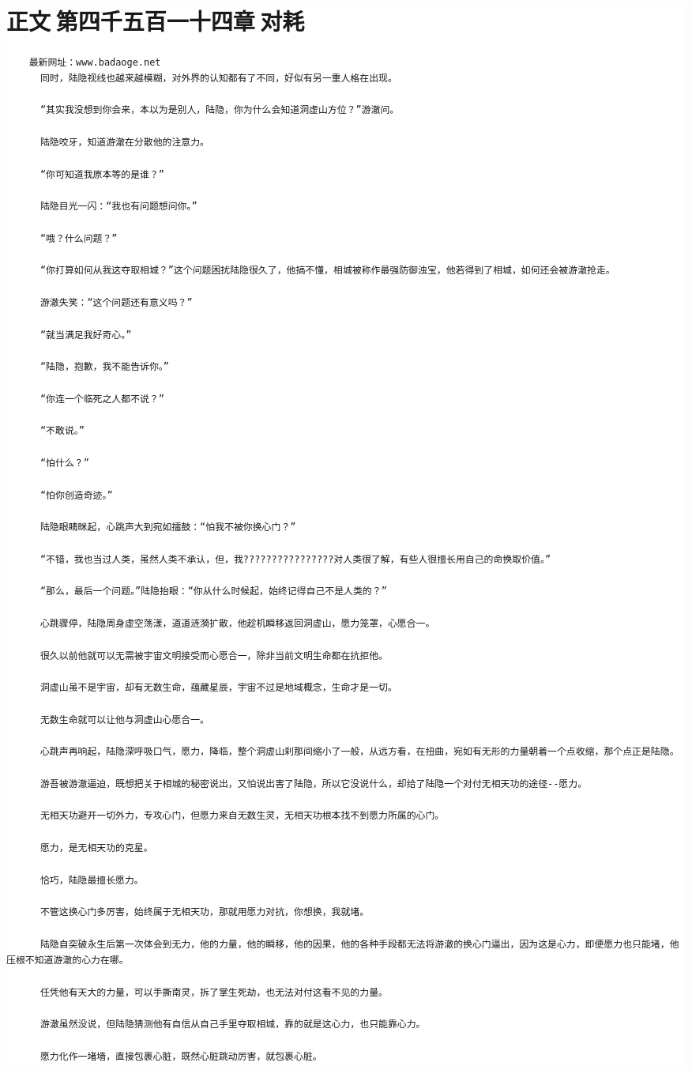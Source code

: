# 正文 第四千五百一十四章 对耗
        最新网址：www.badaoge.net
          同时，陆隐视线也越来越模糊，对外界的认知都有了不同，好似有另一重人格在出现。
      
          “其实我没想到你会来，本以为是别人，陆隐，你为什么会知道洞虚山方位？”游澈问。
      
          陆隐咬牙，知道游澈在分散他的注意力。
      
          “你可知道我原本等的是谁？”
      
          陆隐目光一闪：“我也有问题想问你。”
      
          “哦？什么问题？”
      
          “你打算如何从我这夺取相城？”这个问题困扰陆隐很久了，他搞不懂，相城被称作最强防御浊宝，他若得到了相城，如何还会被游澈抢走。
      
          游澈失笑：“这个问题还有意义吗？”
      
          “就当满足我好奇心。”
      
          “陆隐，抱歉，我不能告诉你。”
      
          “你连一个临死之人都不说？”
      
          “不敢说。”
      
          “怕什么？”
      
          “怕你创造奇迹。”
      
          陆隐眼睛眯起，心跳声大到宛如擂鼓：“怕我不被你换心门？”
      
          “不错，我也当过人类，虽然人类不承认，但，我????????????????对人类很了解，有些人很擅长用自己的命换取价值。”
      
          “那么，最后一个问题。”陆隐抬眼：“你从什么时候起，始终记得自己不是人类的？”
      
          心跳骤停，陆隐周身虚空荡漾，道道涟漪扩散，他趁机瞬移返回洞虚山，愿力笼罩，心愿合一。
      
          很久以前他就可以无需被宇宙文明接受而心愿合一，除非当前文明生命都在抗拒他。
      
          洞虚山虽不是宇宙，却有无数生命，蕴藏星辰，宇宙不过是地域概念，生命才是一切。
      
          无数生命就可以让他与洞虚山心愿合一。
      
          心跳声再响起，陆隐深呼吸口气，愿力，降临，整个洞虚山刹那间缩小了一般，从远方看，在扭曲，宛如有无形的力量朝着一个点收缩，那个点正是陆隐。
      
          游吾被游澈逼迫，既想把关于相城的秘密说出，又怕说出害了陆隐，所以它没说什么，却给了陆隐一个对付无相天功的途径--愿力。
      
          无相天功避开一切外力，专攻心门，但愿力来自无数生灵，无相天功根本找不到愿力所属的心门。
      
          愿力，是无相天功的克星。
      
          恰巧，陆隐最擅长愿力。
      
          不管这换心门多厉害，始终属于无相天功，那就用愿力对抗，你想换，我就堵。
      
          陆隐自突破永生后第一次体会到无力，他的力量，他的瞬移，他的因果，他的各种手段都无法将游澈的换心门逼出，因为这是心力，即便愿力也只能堵，他压根不知道游澈的心力在哪。
      
          任凭他有天大的力量，可以手撕南灵，拆了掌生死劫，也无法对付这看不见的力量。
      
          游澈虽然没说，但陆隐猜测他有自信从自己手里夺取相城，靠的就是这心力，也只能靠心力。
      
          愿力化作一堵墙，直接包裹心脏，既然心脏跳动厉害，就包裹心脏。
      